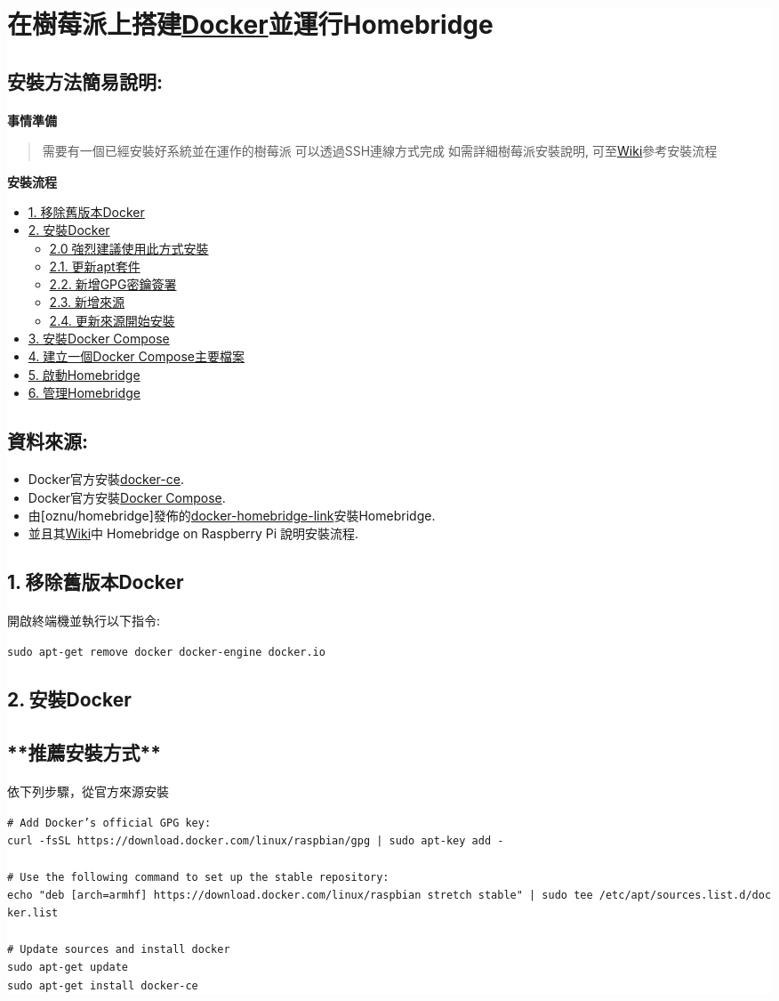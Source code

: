---
---
# 在樹莓派上搭建[Docker][docker-ce-link]並運行Homebridge

## 安裝方法簡易說明:

**事情準備**

>需要有一個已經安裝好系統並在運作的樹莓派
>可以透過SSH連線方式完成
>如需詳細樹莓派安裝說明, 可至[Wiki][docker-homebridge-wiki]參考安裝流程

**安裝流程**

* [1. 移除舊版本Docker](#1)
* [2. 安裝Docker](#2)
   - [2.0 強烈建議使用此方式安裝](#2.0)
   - [2.1. 更新apt套件](#2.1)
   - [2.2. 新增GPG密鑰簽署](#2.2)
   - [2.3. 新增來源](#2.3)
   - [2.4. 更新來源開始安裝](#2.4)
* [3. 安裝Docker Compose](#3)
* [4. 建立一個Docker Compose主要檔案](#4)
* [5. 啟動Homebridge](#5)
* [6. 管理Homebridge](#6)

## 資料來源:

- Docker官方安裝[docker-ce][docker-ce-link].
- Docker官方安裝[Docker Compose][docker-compose-link].
- 由[oznu/homebridge]發佈的[docker-homebridge-link]安裝Homebridge.
- 並且其[Wiki][docker-homebridge-wiki]中 Homebridge on Raspberry Pi 說明安裝流程.

<h2 id="1">1. 移除舊版本Docker</h2> 

開啟終端機並執行以下指令:

```
sudo apt-get remove docker docker-engine docker.io
```

<h2 id="2">2. 安裝Docker</h2>

<h2 id="2.0"> **推薦安裝方式** </h2>

依下列步驟，從官方來源安裝

```
# Add Docker’s official GPG key:
curl -fsSL https://download.docker.com/linux/raspbian/gpg | sudo apt-key add -

# Use the following command to set up the stable repository:
echo "deb [arch=armhf] https://download.docker.com/linux/raspbian stretch stable" | sudo tee /etc/apt/sources.list.d/docker.list

# Update sources and install docker
sudo apt-get update
sudo apt-get install docker-ce
```


[docker-ce-link]: https://docs.docker.com/install/linux/docker-ce/debian/#install-docker-ce-1
[docker-compose-link]: https://docs.docker.com/compose/overview/
[docker-homebridge-link]: https://hub.docker.com/r/oznu/homebridge/
[docker-homebridge-wiki]: https://github.com/oznu/docker-homebridge.wiki.git